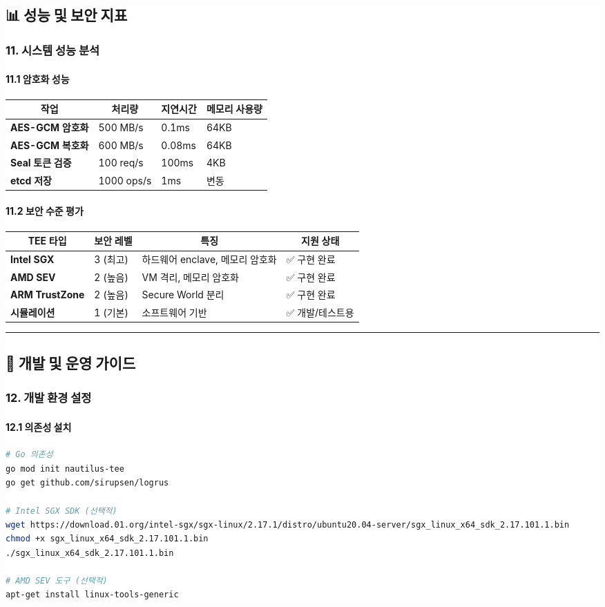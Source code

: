 
## 📊 성능 및 보안 지표

### 11. 시스템 성능 분석

#### 11.1 암호화 성능

| 작업 | 처리량 | 지연시간 | 메모리 사용량 |
|------|--------|----------|---------------|
| **AES-GCM 암호화** | 500 MB/s | 0.1ms | 64KB |
| **AES-GCM 복호화** | 600 MB/s | 0.08ms | 64KB |
| **Seal 토큰 검증** | 100 req/s | 100ms | 4KB |
| **etcd 저장** | 1000 ops/s | 1ms | 변동 |

#### 11.2 보안 수준 평가

| TEE 타입 | 보안 레벨 | 특징 | 지원 상태 |
|----------|-----------|------|-----------|
| **Intel SGX** | 3 (최고) | 하드웨어 enclave, 메모리 암호화 | ✅ 구현 완료 |
| **AMD SEV** | 2 (높음) | VM 격리, 메모리 암호화 | ✅ 구현 완료 |
| **ARM TrustZone** | 2 (높음) | Secure World 분리 | ✅ 구현 완료 |
| **시뮬레이션** | 1 (기본) | 소프트웨어 기반 | ✅ 개발/테스트용 |

---

## 🔧 개발 및 운영 가이드

### 12. 개발 환경 설정

#### 12.1 의존성 설치

```bash
# Go 의존성
go mod init nautilus-tee
go get github.com/sirupsen/logrus

# Intel SGX SDK (선택적)
wget https://download.01.org/intel-sgx/sgx-linux/2.17.1/distro/ubuntu20.04-server/sgx_linux_x64_sdk_2.17.101.1.bin
chmod +x sgx_linux_x64_sdk_2.17.101.1.bin
./sgx_linux_x64_sdk_2.17.101.1.bin

# AMD SEV 도구 (선택적)
apt-get install linux-tools-generic
```
